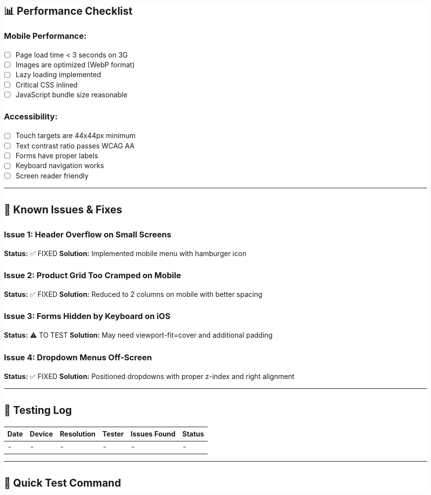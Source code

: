 
## 📊 Performance Checklist

### Mobile Performance:
- [ ] Page load time < 3 seconds on 3G
- [ ] Images are optimized (WebP format)
- [ ] Lazy loading implemented
- [ ] Critical CSS inlined
- [ ] JavaScript bundle size reasonable

### Accessibility:
- [ ] Touch targets are 44x44px minimum
- [ ] Text contrast ratio passes WCAG AA
- [ ] Forms have proper labels
- [ ] Keyboard navigation works
- [ ] Screen reader friendly

---

## 🐛 Known Issues & Fixes

### Issue 1: Header Overflow on Small Screens
**Status:** ✅ FIXED
**Solution:** Implemented mobile menu with hamburger icon

### Issue 2: Product Grid Too Cramped on Mobile
**Status:** ✅ FIXED
**Solution:** Reduced to 2 columns on mobile with better spacing

### Issue 3: Forms Hidden by Keyboard on iOS
**Status:** ⚠️ TO TEST
**Solution:** May need viewport-fit=cover and additional padding

### Issue 4: Dropdown Menus Off-Screen
**Status:** ✅ FIXED
**Solution:** Positioned dropdowns with proper z-index and right alignment

---

## 📝 Testing Log

| Date | Device | Resolution | Tester | Issues Found | Status |
|------|--------|------------|--------|--------------|--------|
| - | - | - | - | - | - |

---

## 🚀 Quick Test Command

